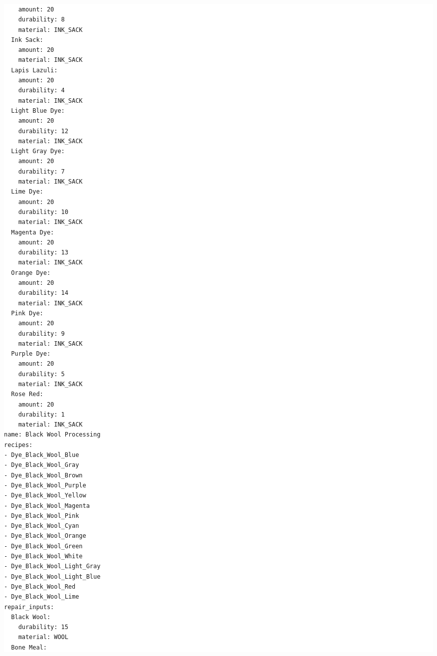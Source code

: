         amount: 20
        durability: 8
        material: INK_SACK
      Ink Sack:
        amount: 20
        material: INK_SACK
      Lapis Lazuli:
        amount: 20
        durability: 4
        material: INK_SACK
      Light Blue Dye:
        amount: 20
        durability: 12
        material: INK_SACK
      Light Gray Dye:
        amount: 20
        durability: 7
        material: INK_SACK
      Lime Dye:
        amount: 20
        durability: 10
        material: INK_SACK
      Magenta Dye:
        amount: 20
        durability: 13
        material: INK_SACK
      Orange Dye:
        amount: 20
        durability: 14
        material: INK_SACK
      Pink Dye:
        amount: 20
        durability: 9
        material: INK_SACK
      Purple Dye:
        amount: 20
        durability: 5
        material: INK_SACK
      Rose Red:
        amount: 20
        durability: 1
        material: INK_SACK
    name: Black Wool Processing
    recipes:
    - Dye_Black_Wool_Blue
    - Dye_Black_Wool_Gray
    - Dye_Black_Wool_Brown
    - Dye_Black_Wool_Purple
    - Dye_Black_Wool_Yellow
    - Dye_Black_Wool_Magenta
    - Dye_Black_Wool_Pink
    - Dye_Black_Wool_Cyan
    - Dye_Black_Wool_Orange
    - Dye_Black_Wool_Green
    - Dye_Black_Wool_White
    - Dye_Black_Wool_Light_Gray
    - Dye_Black_Wool_Light_Blue
    - Dye_Black_Wool_Red
    - Dye_Black_Wool_Lime
    repair_inputs:
      Black Wool:
        durability: 15
        material: WOOL
      Bone Meal: